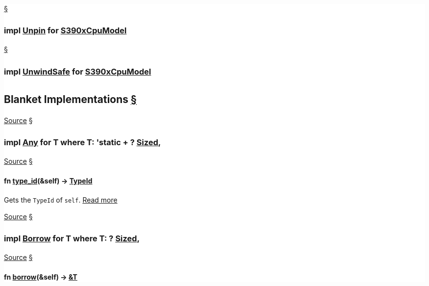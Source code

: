 [§](https://docs.rs/unicorn-engine/latest/unicorn_engine/enum.S390xCpuModel.html#impl-Unpin-for-S390xCpuModel)

### impl [Unpin](https://doc.rust-lang.org/nightly/core/marker/trait.Unpin.html "trait core::marker::Unpin") for [S390xCpuModel](https://docs.rs/unicorn-engine/latest/unicorn_engine/enum.S390xCpuModel.html "enum unicorn_engine::S390xCpuModel")

[§](https://docs.rs/unicorn-engine/latest/unicorn_engine/enum.S390xCpuModel.html#impl-UnwindSafe-for-S390xCpuModel)

### impl [UnwindSafe](https://doc.rust-lang.org/nightly/core/panic/unwind_safe/trait.UnwindSafe.html "trait core::panic::unwind_safe::UnwindSafe") for [S390xCpuModel](https://docs.rs/unicorn-engine/latest/unicorn_engine/enum.S390xCpuModel.html "enum unicorn_engine::S390xCpuModel")

## Blanket Implementations [§](https://docs.rs/unicorn-engine/latest/unicorn_engine/enum.S390xCpuModel.html\#blanket-implementations)

[Source](https://doc.rust-lang.org/nightly/src/core/any.rs.html#138) [§](https://docs.rs/unicorn-engine/latest/unicorn_engine/enum.S390xCpuModel.html#impl-Any-for-T)

### impl<T> [Any](https://doc.rust-lang.org/nightly/core/any/trait.Any.html "trait core::any::Any") for T  where T: 'static + ? [Sized](https://doc.rust-lang.org/nightly/core/marker/trait.Sized.html "trait core::marker::Sized"),

[Source](https://doc.rust-lang.org/nightly/src/core/any.rs.html#139) [§](https://docs.rs/unicorn-engine/latest/unicorn_engine/enum.S390xCpuModel.html#method.type_id)

#### fn [type\_id](https://doc.rust-lang.org/nightly/core/any/trait.Any.html\#tymethod.type_id)(&self) -> [TypeId](https://doc.rust-lang.org/nightly/core/any/struct.TypeId.html "struct core::any::TypeId")

Gets the `TypeId` of `self`. [Read more](https://doc.rust-lang.org/nightly/core/any/trait.Any.html#tymethod.type_id)

[Source](https://doc.rust-lang.org/nightly/src/core/borrow.rs.html#209) [§](https://docs.rs/unicorn-engine/latest/unicorn_engine/enum.S390xCpuModel.html#impl-Borrow%3CT%3E-for-T)

### impl<T> [Borrow](https://doc.rust-lang.org/nightly/core/borrow/trait.Borrow.html "trait core::borrow::Borrow") <T> for T  where T: ? [Sized](https://doc.rust-lang.org/nightly/core/marker/trait.Sized.html "trait core::marker::Sized"),

[Source](https://doc.rust-lang.org/nightly/src/core/borrow.rs.html#211) [§](https://docs.rs/unicorn-engine/latest/unicorn_engine/enum.S390xCpuModel.html#method.borrow)

#### fn [borrow](https://doc.rust-lang.org/nightly/core/borrow/trait.Borrow.html\#tymethod.borrow)(&self) -> [&T](https://doc.rust-lang.org/nightly/std/primitive.reference.html)
